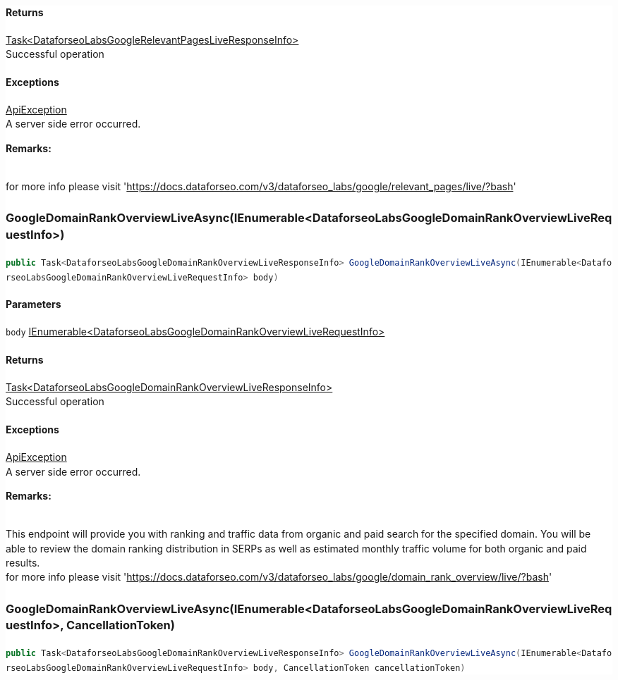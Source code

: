#### Returns

[Task&lt;DataforseoLabsGoogleRelevantPagesLiveResponseInfo&gt;](./dataforseo.client.models.responses.dataforseolabsgooglerelevantpagesliveresponseinfo.md)<br>
Successful operation

#### Exceptions

[ApiException](./dataforseo.client.models.apiexception.md)<br>
A server side error occurred.

**Remarks:**

‌
 <br>for more info please visit 'https://docs.dataforseo.com/v3/dataforseo_labs/google/relevant_pages/live/?bash'

### **GoogleDomainRankOverviewLiveAsync(IEnumerable&lt;DataforseoLabsGoogleDomainRankOverviewLiveRequestInfo&gt;)**

```csharp
public Task<DataforseoLabsGoogleDomainRankOverviewLiveResponseInfo> GoogleDomainRankOverviewLiveAsync(IEnumerable<DataforseoLabsGoogleDomainRankOverviewLiveRequestInfo> body)
```

#### Parameters

`body` [IEnumerable&lt;DataforseoLabsGoogleDomainRankOverviewLiveRequestInfo&gt;](./dataforseo.client.models.requests.dataforseolabsgoogledomainrankoverviewliverequestinfo.md)<br>

#### Returns

[Task&lt;DataforseoLabsGoogleDomainRankOverviewLiveResponseInfo&gt;](./dataforseo.client.models.responses.dataforseolabsgoogledomainrankoverviewliveresponseinfo.md)<br>
Successful operation

#### Exceptions

[ApiException](./dataforseo.client.models.apiexception.md)<br>
A server side error occurred.

**Remarks:**

‌
 <br>This endpoint will provide you with ranking and traffic data from organic and paid search for the specified domain. You will be able to review the domain ranking distribution in SERPs as well as estimated monthly traffic volume for both organic and paid results.
 <br>for more info please visit 'https://docs.dataforseo.com/v3/dataforseo_labs/google/domain_rank_overview/live/?bash'

### **GoogleDomainRankOverviewLiveAsync(IEnumerable&lt;DataforseoLabsGoogleDomainRankOverviewLiveRequestInfo&gt;, CancellationToken)**

```csharp
public Task<DataforseoLabsGoogleDomainRankOverviewLiveResponseInfo> GoogleDomainRankOverviewLiveAsync(IEnumerable<DataforseoLabsGoogleDomainRankOverviewLiveRequestInfo> body, CancellationToken cancellationToken)
```
